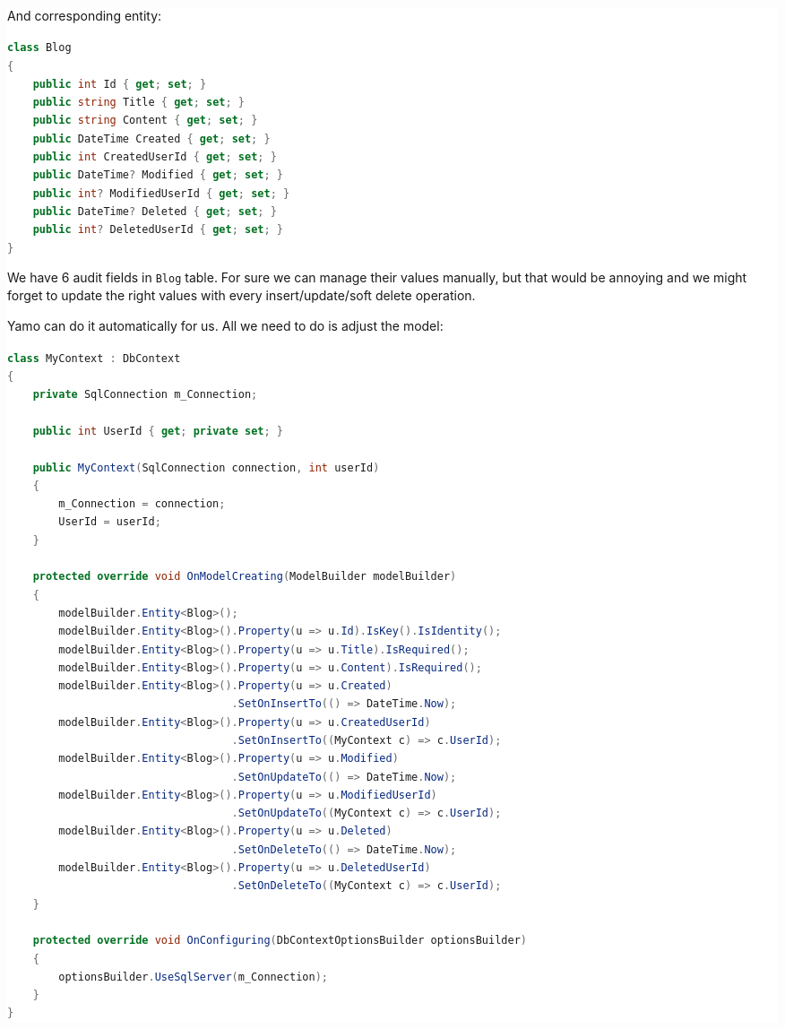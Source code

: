 And corresponding entity:

```cs
class Blog
{
    public int Id { get; set; }
    public string Title { get; set; }
    public string Content { get; set; }
    public DateTime Created { get; set; }
    public int CreatedUserId { get; set; }
    public DateTime? Modified { get; set; }
    public int? ModifiedUserId { get; set; }
    public DateTime? Deleted { get; set; }
    public int? DeletedUserId { get; set; }
}
```

We have 6 audit fields in `Blog` table. For sure we can manage their values manually, but that would be annoying and we might forget to update the right values with every insert/update/soft delete operation.

Yamo can do it automatically for us. All we need to do is adjust the model:

```cs
class MyContext : DbContext
{
    private SqlConnection m_Connection;

    public int UserId { get; private set; }

    public MyContext(SqlConnection connection, int userId)
    {
        m_Connection = connection;
        UserId = userId;
    }

    protected override void OnModelCreating(ModelBuilder modelBuilder)
    {
        modelBuilder.Entity<Blog>();
        modelBuilder.Entity<Blog>().Property(u => u.Id).IsKey().IsIdentity();
        modelBuilder.Entity<Blog>().Property(u => u.Title).IsRequired();
        modelBuilder.Entity<Blog>().Property(u => u.Content).IsRequired();
        modelBuilder.Entity<Blog>().Property(u => u.Created)
                                   .SetOnInsertTo(() => DateTime.Now);
        modelBuilder.Entity<Blog>().Property(u => u.CreatedUserId)
                                   .SetOnInsertTo((MyContext c) => c.UserId);
        modelBuilder.Entity<Blog>().Property(u => u.Modified)
                                   .SetOnUpdateTo(() => DateTime.Now);
        modelBuilder.Entity<Blog>().Property(u => u.ModifiedUserId)
                                   .SetOnUpdateTo((MyContext c) => c.UserId);
        modelBuilder.Entity<Blog>().Property(u => u.Deleted)
                                   .SetOnDeleteTo(() => DateTime.Now);
        modelBuilder.Entity<Blog>().Property(u => u.DeletedUserId)
                                   .SetOnDeleteTo((MyContext c) => c.UserId);
    }

    protected override void OnConfiguring(DbContextOptionsBuilder optionsBuilder)
    {
        optionsBuilder.UseSqlServer(m_Connection);
    }
}
```
